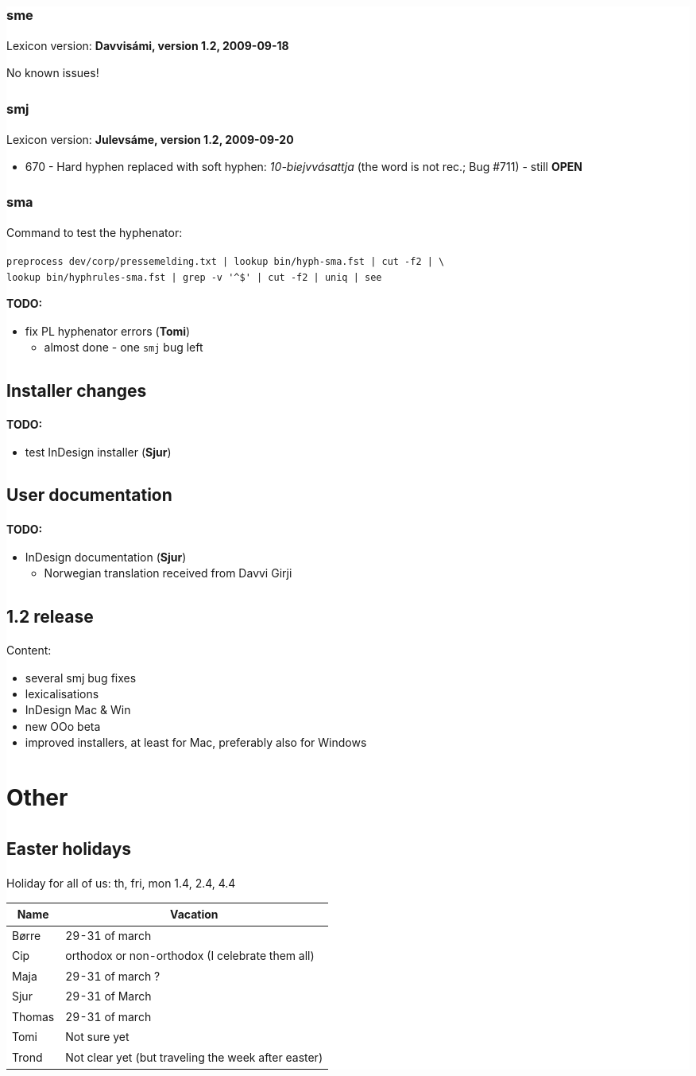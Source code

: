 ### sme
Lexicon version: **Davvisámi, version 1.2, 2009-09-18**

No known issues!

### smj
Lexicon version: **Julevsáme, version 1.2, 2009-09-20**
* 670 - Hard hyphen replaced with soft hyphen: *10-biejvvásattja* (the word is
        not rec.; Bug #711) - still **OPEN**

### sma

Command to test the hyphenator:

```
preprocess dev/corp/pressemelding.txt | lookup bin/hyph-sma.fst | cut -f2 | \
lookup bin/hyphrules-sma.fst | grep -v '^$' | cut -f2 | uniq | see
```

**TODO:**
* fix PL hyphenator errors (**Tomi**)
    - almost done - one `smj` bug left

## Installer changes

**TODO:**
* test InDesign installer (**Sjur**)

## User documentation

**TODO:**
* InDesign documentation (**Sjur**)
    - Norwegian translation received from Davvi Girji

## 1.2 release

Content:
* several smj bug fixes
* lexicalisations
* InDesign Mac & Win
* new OOo beta
* improved installers, at least for Mac, preferably also for Windows

# Other

## Easter holidays

Holiday for all of us: th, fri, mon 1.4, 2.4, 4.4 

|   Name | Vacation
| --- | --- 
|  Børre  | 29-31 of march
|  Cip    | orthodox or non-orthodox (I celebrate them all)
|  Maja   | 29-31 of march ?
|  Sjur   | 29-31 of March
|  Thomas | 29-31 of march
|  Tomi   |  Not sure yet
|  Trond  |  Not clear yet (but traveling the week after easter)
